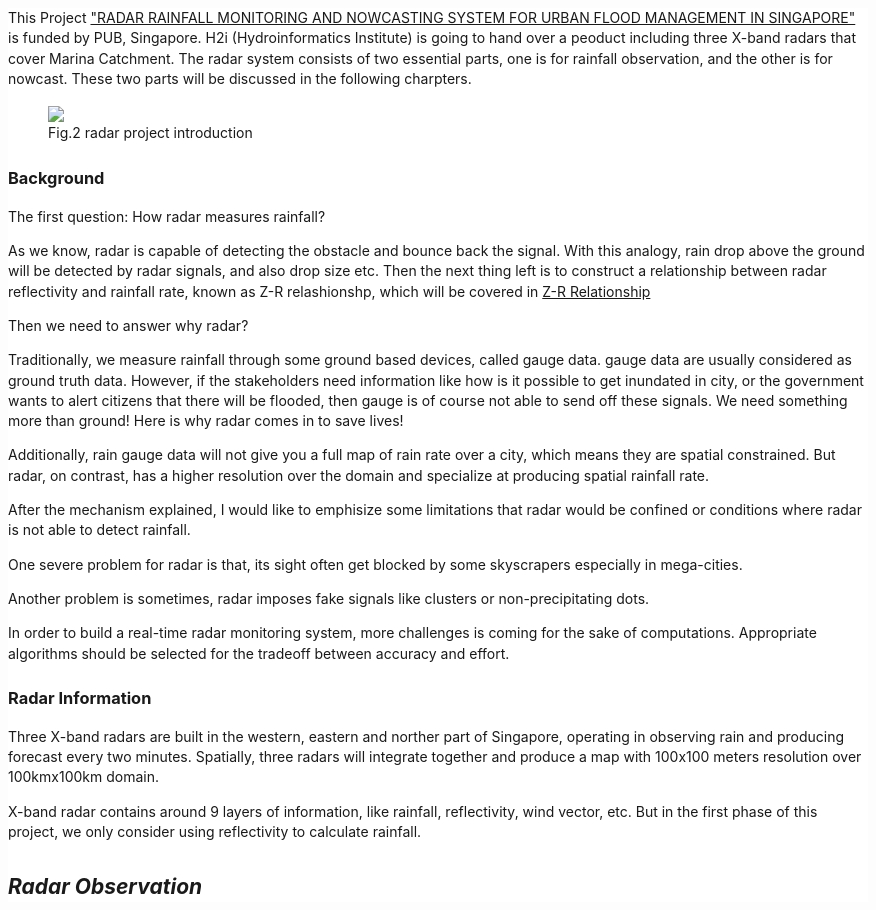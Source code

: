 This Project ["RADAR RAINFALL MONITORING AND NOWCASTING SYSTEM FOR URBAN FLOOD MANAGEMENT IN SINGAPORE"](http://www.h2i.sg/radar-rainfall-monitoring-and-nowcasting-system-for-urban-flood-management-in-singapore) is funded by PUB, Singapore. H2i (Hydroinformatics Institute) is going to hand over a peoduct including three X-band radars that cover Marina Catchment. The radar system consists of two essential parts, one is for rainfall observation, and the other is for nowcast. These two parts will be discussed in the following charpters.

<figure style="width: 60%" class="align-center">
<img align="center" src="{{ site.url }}/images/radar_intro.png"/>
<figcaption>Fig.2 radar project introduction</figcaption>
</figure>

### Background<a name="background"></a>

The first question: How radar measures rainfall?

As we know, radar is capable of detecting the obstacle and bounce back the signal. With this analogy, rain drop above the ground will be detected by radar signals, and also drop size etc. Then the next thing left is to construct a relationship between radar reflectivity and rainfall rate, known as Z-R relashionshp, which will be covered in [Z-R Relationship](#z-r)

Then we need to answer why radar?

Traditionally, we measure rainfall through some ground based devices, called gauge data. gauge data are usually considered as ground truth data. However, if the stakeholders need information like how is it possible to get inundated in city, or the government wants to alert citizens that there will be flooded, then gauge is of course not able to send off these signals. We need something more than ground! Here is why radar comes in to save lives!

Additionally, rain gauge data will not give you a full map of rain rate over a city, which means they are spatial constrained. But radar, on contrast, has a higher resolution over the domain and specialize at producing spatial rainfall rate.

After the mechanism explained, I would like to emphisize some limitations that radar would be confined or conditions where radar is not able to detect rainfall.

One severe problem for radar is that, its sight often get blocked by some skyscrapers especially in mega-cities.

Another problem is sometimes, radar imposes fake signals like clusters or non-precipitating dots.

In order to build a real-time radar monitoring system, more challenges is coming for the sake of computations. Appropriate algorithms should be selected for the tradeoff between accuracy and effort.

### Radar Information<a name="info"></a>

Three X-band radars are built in the western, eastern and norther part of Singapore, operating in observing rain and producing forecast every two minutes. Spatially, three radars will integrate together and produce a map with 100x100 meters resolution over 100kmx100km domain.

X-band radar contains around 9 layers of information, like rainfall, reflectivity, wind vector, etc. But in the first phase of this project, we only consider using reflectivity to calculate rainfall.

## _Radar Observation_<a name="observation"></a>
